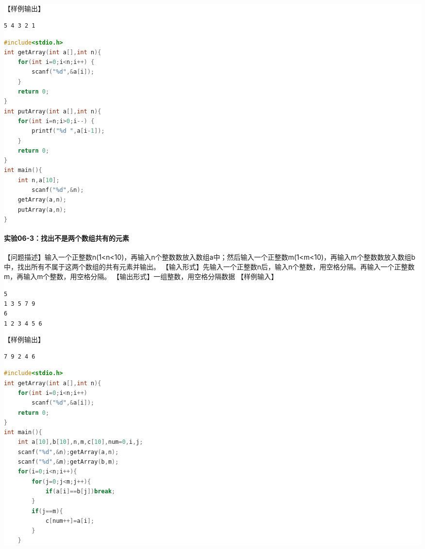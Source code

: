 【样例输出】

```
5 4 3 2 1
```

```c
#include<stdio.h>
int getArray(int a[],int n){
	for(int i=0;i<n;i++) {
		scanf("%d",&a[i]);
	}
	return 0;
}
int putArray(int a[],int n){
	for(int i=n;i>0;i--) {
		printf("%d ",a[i-1]);
	}
	return 0;
}
int main(){
	int n,a[10];
		scanf("%d",&n);
	getArray(a,n);
	putArray(a,n);
}
```



#### 实验06-3：找出不是两个数组共有的元素

【问题描述】输入一个正整数n(1<n<10)，再输入n个整数数放入数组a中；然后输入一个正整数m(1<m<10)，再输入m个整数数放入数组b中，找出所有不属于这两个数组的共有元素并输出。
【输入形式】先输入一个正整数n后，输入n个整数，用空格分隔。再输入一个正整数m，再输入m个整数，用空格分隔。
【输出形式】一组整数，用空格分隔数据
【样例输入】

```
5
1 3 5 7 9
6
1 2 3 4 5 6
```

【样例输出】

```
7 9 2 4 6
```

```c
#include<stdio.h>
int getArray(int a[],int n){
	for(int i=0;i<n;i++)
		scanf("%d",&a[i]);
	return 0;
}
int main(){
	int a[10],b[10],n,m,c[10],num=0,i,j;
	scanf("%d",&n);getArray(a,n);
	scanf("%d",&m);getArray(b,m);
	for(i=0;i<n;i++){        
		for(j=0;j<m;j++){       
			if(a[i]==b[j])break;
		}
		if(j==m){            
			c[num++]=a[i];                   
		}
	}
```